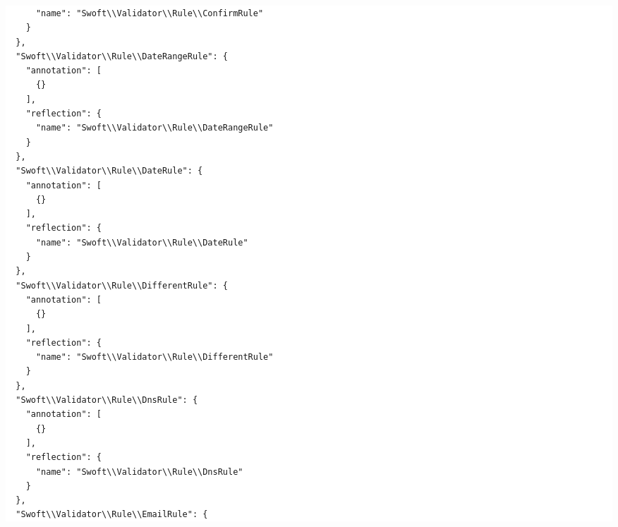           "name": "Swoft\\Validator\\Rule\\ConfirmRule"
        }
      },
      "Swoft\\Validator\\Rule\\DateRangeRule": {
        "annotation": [
          {}
        ],
        "reflection": {
          "name": "Swoft\\Validator\\Rule\\DateRangeRule"
        }
      },
      "Swoft\\Validator\\Rule\\DateRule": {
        "annotation": [
          {}
        ],
        "reflection": {
          "name": "Swoft\\Validator\\Rule\\DateRule"
        }
      },
      "Swoft\\Validator\\Rule\\DifferentRule": {
        "annotation": [
          {}
        ],
        "reflection": {
          "name": "Swoft\\Validator\\Rule\\DifferentRule"
        }
      },
      "Swoft\\Validator\\Rule\\DnsRule": {
        "annotation": [
          {}
        ],
        "reflection": {
          "name": "Swoft\\Validator\\Rule\\DnsRule"
        }
      },
      "Swoft\\Validator\\Rule\\EmailRule": {
